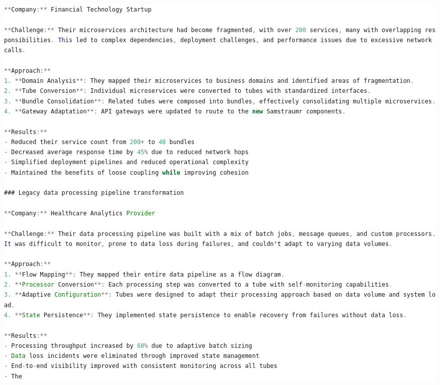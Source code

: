 ```java
**Company:** Financial Technology Startup

**Challenge:** Their microservices architecture had become fragmented, with over 200 services, many with overlapping responsibilities. This led to complex dependencies, deployment challenges, and performance issues due to excessive network calls.

**Approach:**
1. **Domain Analysis**: They mapped their microservices to business domains and identified areas of fragmentation.
2. **Tube Conversion**: Individual microservices were converted to tubes with standardized interfaces.
3. **Bundle Consolidation**: Related tubes were composed into bundles, effectively consolidating multiple microservices.
4. **Gateway Adaptation**: API gateways were updated to route to the new Samstraumr components.

**Results:**
- Reduced their service count from 200+ to 40 bundles
- Decreased average response time by 45% due to reduced network hops
- Simplified deployment pipelines and reduced operational complexity
- Maintained the benefits of loose coupling while improving cohesion

### Legacy data processing pipeline transformation

**Company:** Healthcare Analytics Provider

**Challenge:** Their data processing pipeline was built with a mix of batch jobs, message queues, and custom processors. It was difficult to monitor, prone to data loss during failures, and couldn't adapt to varying data volumes.

**Approach:**
1. **Flow Mapping**: They mapped their entire data pipeline as a flow diagram.
2. **Processor Conversion**: Each processing step was converted to a tube with self-monitoring capabilities.
3. **Adaptive Configuration**: Tubes were designed to adapt their processing approach based on data volume and system load.
4. **State Persistence**: They implemented state persistence to enable recovery from failures without data loss.

**Results:**
- Processing throughput increased by 60% due to adaptive batch sizing
- Data loss incidents were eliminated through improved state management
- End-to-end visibility improved with consistent monitoring across all tubes
- The
```
